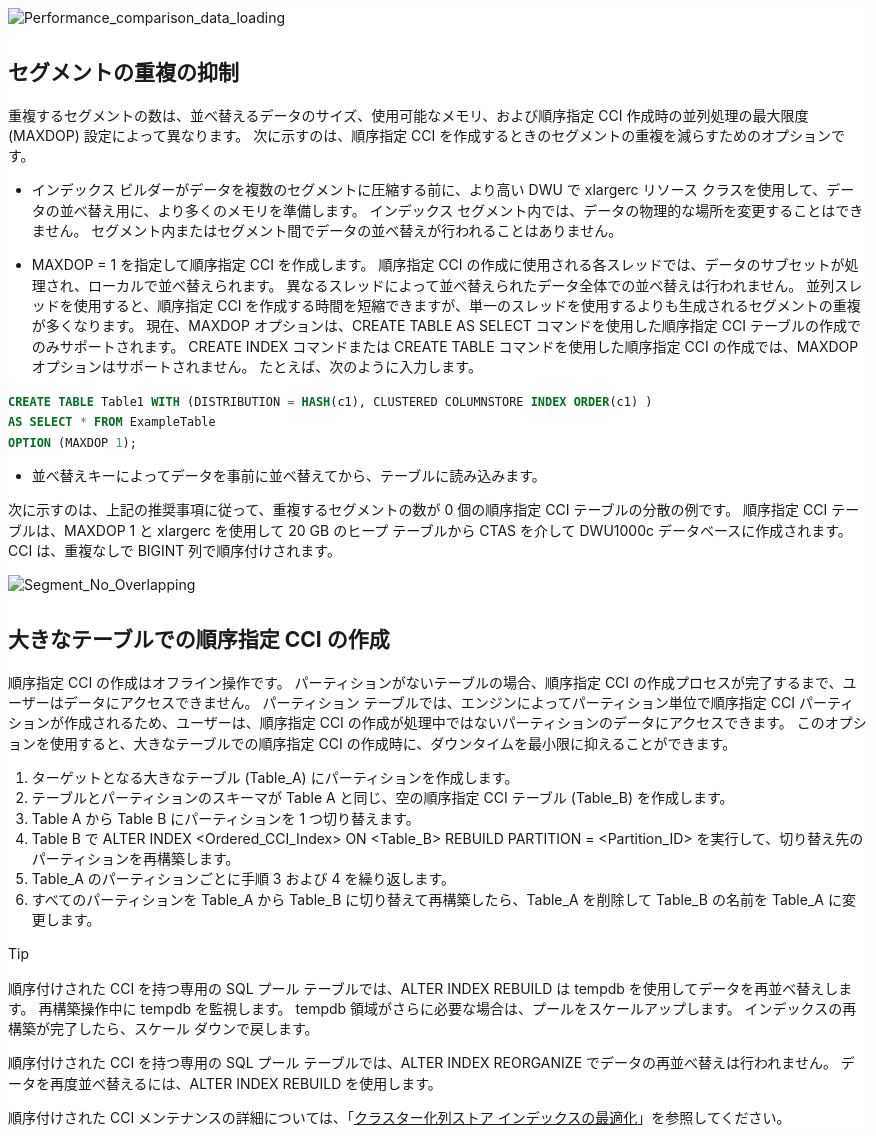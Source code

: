 ![Performance_comparison_data_loading](./media/performance-tuning-ordered-cci/occi_query_performance.png)

 
## <a name="reduce-segment-overlapping"></a>セグメントの重複の抑制

重複するセグメントの数は、並べ替えるデータのサイズ、使用可能なメモリ、および順序指定 CCI 作成時の並列処理の最大限度 (MAXDOP) 設定によって異なります。 次に示すのは、順序指定 CCI を作成するときのセグメントの重複を減らすためのオプションです。

- インデックス ビルダーがデータを複数のセグメントに圧縮する前に、より高い DWU で xlargerc リソース クラスを使用して、データの並べ替え用に、より多くのメモリを準備します。  インデックス セグメント内では、データの物理的な場所を変更することはできません。  セグメント内またはセグメント間でデータの並べ替えが行われることはありません。  

- MAXDOP = 1 を指定して順序指定 CCI を作成します。  順序指定 CCI の作成に使用される各スレッドでは、データのサブセットが処理され、ローカルで並べ替えられます。  異なるスレッドによって並べ替えられたデータ全体での並べ替えは行われません。  並列スレッドを使用すると、順序指定 CCI を作成する時間を短縮できますが、単一のスレッドを使用するよりも生成されるセグメントの重複が多くなります。  現在、MAXDOP オプションは、CREATE TABLE AS SELECT コマンドを使用した順序指定 CCI テーブルの作成でのみサポートされます。  CREATE INDEX コマンドまたは CREATE TABLE コマンドを使用した順序指定 CCI の作成では、MAXDOP オプションはサポートされません。 たとえば、次のように入力します。

```sql
CREATE TABLE Table1 WITH (DISTRIBUTION = HASH(c1), CLUSTERED COLUMNSTORE INDEX ORDER(c1) )
AS SELECT * FROM ExampleTable
OPTION (MAXDOP 1);
```

- 並べ替えキーによってデータを事前に並べ替えてから、テーブルに読み込みます。

次に示すのは、上記の推奨事項に従って、重複するセグメントの数が 0 個の順序指定 CCI テーブルの分散の例です。 順序指定 CCI テーブルは、MAXDOP 1 と xlargerc を使用して 20 GB のヒープ テーブルから CTAS を介して DWU1000c データベースに作成されます。  CCI は、重複なしで BIGINT 列で順序付けされます。  

![Segment_No_Overlapping](./media/performance-tuning-ordered-cci/perfect-sorting-example.png)

## <a name="create-ordered-cci-on-large-tables"></a>大きなテーブルでの順序指定 CCI の作成

順序指定 CCI の作成はオフライン操作です。  パーティションがないテーブルの場合、順序指定 CCI の作成プロセスが完了するまで、ユーザーはデータにアクセスできません。   パーティション テーブルでは、エンジンによってパーティション単位で順序指定 CCI パーティションが作成されるため、ユーザーは、順序指定 CCI の作成が処理中ではないパーティションのデータにアクセスできます。   このオプションを使用すると、大きなテーブルでの順序指定 CCI の作成時に、ダウンタイムを最小限に抑えることができます。 

1.    ターゲットとなる大きなテーブル (Table_A) にパーティションを作成します。
2.    テーブルとパーティションのスキーマが Table A と同じ、空の順序指定 CCI テーブル (Table_B) を作成します。
3.    Table A から Table B にパーティションを 1 つ切り替えます。
4.    Table B で ALTER INDEX <Ordered_CCI_Index> ON <Table_B> REBUILD PARTITION = <Partition_ID> を実行して、切り替え先のパーティションを再構築します。  
5.    Table_A のパーティションごとに手順 3 および 4 を繰り返します。
6.    すべてのパーティションを Table_A から Table_B に切り替えて再構築したら、Table_A を削除して Table_B の名前を Table_A に変更します。 

>[!TIP]
> 順序付けされた CCI を持つ専用の SQL プール テーブルでは、ALTER INDEX REBUILD は tempdb を使用してデータを再並べ替えします。 再構築操作中に tempdb を監視します。 tempdb 領域がさらに必要な場合は、プールをスケールアップします。 インデックスの再構築が完了したら、スケール ダウンで戻します。
>
> 順序付けされた CCI を持つ専用の SQL プール テーブルでは、ALTER INDEX REORGANIZE でデータの再並べ替えは行われません。 データを再度並べ替えるには、ALTER INDEX REBUILD を使用します。
>
> 順序付けされた CCI メンテナンスの詳細については、「[クラスター化列ストア インデックスの最適化](sql-data-warehouse-tables-index.md#optimizing-clustered-columnstore-indexes)」を参照してください。
